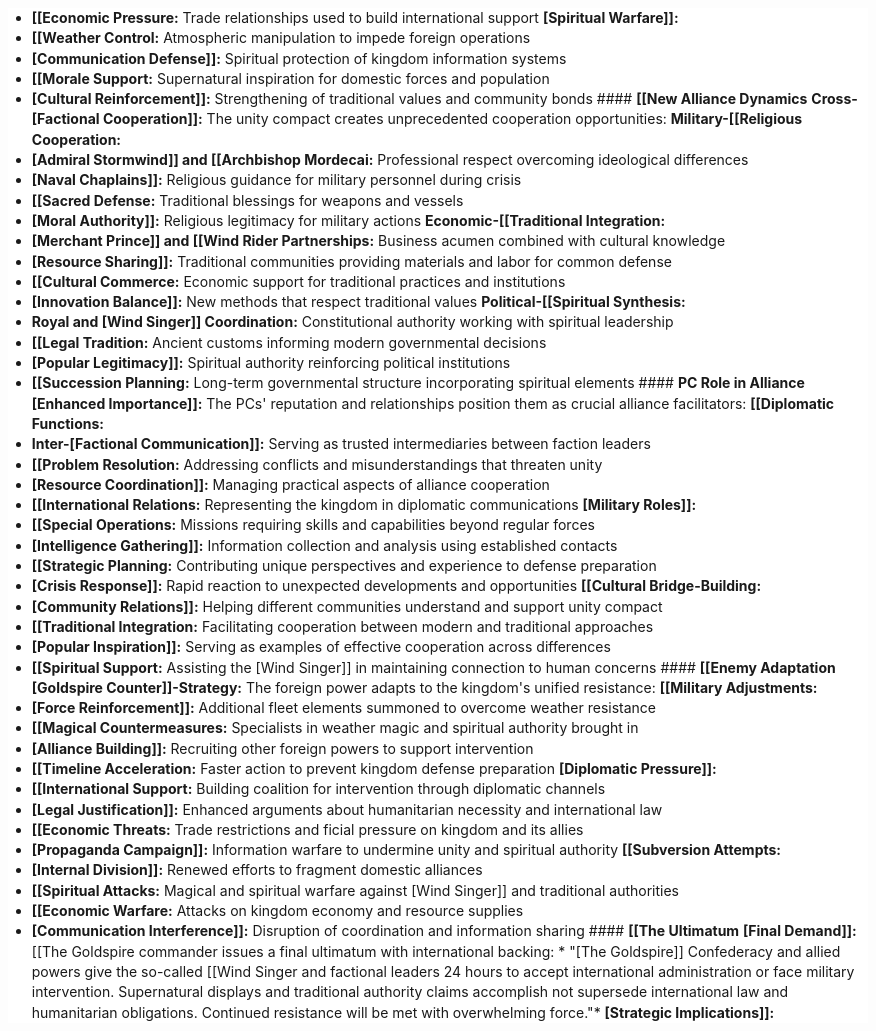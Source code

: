 - **[[Economic Pressure:** Trade relationships used to build international support **[Spiritual Warfare]]:**
- **[[Weather Control:** Atmospheric manipulation to impede foreign operations
- **[Communication Defense]]:** Spiritual protection of kingdom information systems
- **[[Morale Support:** Supernatural inspiration for domestic forces and population
- **[Cultural Reinforcement]]:** Strengthening of traditional values and community bonds #### **[[New Alliance Dynamics** **Cross-[Factional Cooperation]]:** The unity compact creates unprecedented cooperation opportunities: **Military-[[Religious Cooperation:**
- **[Admiral Stormwind]] and [[Archbishop Mordecai:** Professional respect overcoming ideological differences
- **[Naval Chaplains]]:** Religious guidance for military personnel during crisis
- **[[Sacred Defense:** Traditional blessings for weapons and vessels
- **[Moral Authority]]:** Religious legitimacy for military actions **Economic-[[Traditional Integration:**
- **[Merchant Prince]] and [[Wind Rider Partnerships:** Business acumen combined with cultural knowledge
- **[Resource Sharing]]:** Traditional communities providing materials and labor for common defense
- **[[Cultural Commerce:** Economic support for traditional practices and institutions
- **[Innovation Balance]]:** New methods that respect traditional values **Political-[[Spiritual Synthesis:**
- **Royal and [Wind Singer]] Coordination:** Constitutional authority working with spiritual leadership
- **[[Legal Tradition:** Ancient customs informing modern governmental decisions
- **[Popular Legitimacy]]:** Spiritual authority reinforcing political institutions
- **[[Succession Planning:** Long-term governmental structure incorporating spiritual elements #### **PC Role in Alliance** **[Enhanced Importance]]:** The PCs' reputation and relationships position them as crucial alliance facilitators: **[[Diplomatic Functions:**
- **Inter-[Factional Communication]]:** Serving as trusted intermediaries between faction leaders
- **[[Problem Resolution:** Addressing conflicts and misunderstandings that threaten unity
- **[Resource Coordination]]:** Managing practical aspects of alliance cooperation
- **[[International Relations:** Representing the kingdom in diplomatic communications **[Military Roles]]:**
- **[[Special Operations:** Missions requiring skills and capabilities beyond regular forces
- **[Intelligence Gathering]]:** Information collection and analysis using established contacts
- **[[Strategic Planning:** Contributing unique perspectives and experience to defense preparation
- **[Crisis Response]]:** Rapid reaction to unexpected developments and opportunities **[[Cultural Bridge-Building:**
- **[Community Relations]]:** Helping different communities understand and support unity compact
- **[[Traditional Integration:** Facilitating cooperation between modern and traditional approaches
- **[Popular Inspiration]]:** Serving as examples of effective cooperation across differences
- **[[Spiritual Support:** Assisting the [Wind Singer]] in maintaining connection to human concerns #### **[[Enemy Adaptation** **[Goldspire Counter]]-Strategy:** The foreign power adapts to the kingdom's unified resistance: **[[Military Adjustments:**
- **[Force Reinforcement]]:** Additional fleet elements summoned to overcome weather resistance
- **[[Magical Countermeasures:** Specialists in weather magic and spiritual authority brought in
- **[Alliance Building]]:** Recruiting other foreign powers to support intervention
- **[[Timeline Acceleration:** Faster action to prevent kingdom defense preparation **[Diplomatic Pressure]]:**
- **[[International Support:** Building coalition for intervention through diplomatic channels
- **[Legal Justification]]:** Enhanced arguments about humanitarian necessity and international law
- **[[Economic Threats:** Trade restrictions and ficial pressure on kingdom and its allies
- **[Propaganda Campaign]]:** Information warfare to undermine unity and spiritual authority **[[Subversion Attempts:**
- **[Internal Division]]:** Renewed efforts to fragment domestic alliances
- **[[Spiritual Attacks:** Magical and spiritual warfare against [Wind Singer]] and traditional authorities
- **[[Economic Warfare:** Attacks on kingdom economy and resource supplies
- **[Communication Interference]]:** Disruption of coordination and information sharing #### **[[The Ultimatum** **[Final Demand]]:** [[The Goldspire commander issues a final ultimatum with international backing: * "[The Goldspire]] Confederacy and allied powers give the so-called [[Wind Singer and factional leaders 24 hours to accept international administration or face military intervention. Supernatural displays and traditional authority claims accomplish not supersede international law and humanitarian obligations. Continued resistance will be met with overwhelming force."* **[Strategic Implications]]:**